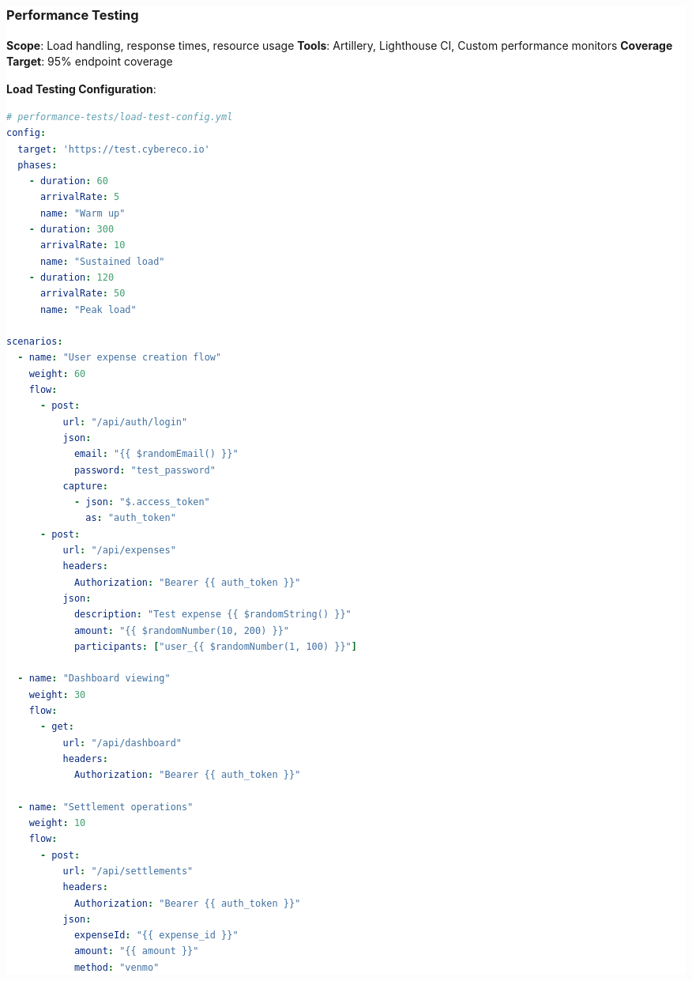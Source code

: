 ### Performance Testing

**Scope**: Load handling, response times, resource usage
**Tools**: Artillery, Lighthouse CI, Custom performance monitors
**Coverage Target**: 95% endpoint coverage

**Load Testing Configuration**:
```yaml
# performance-tests/load-test-config.yml
config:
  target: 'https://test.cybereco.io'
  phases:
    - duration: 60
      arrivalRate: 5
      name: "Warm up"
    - duration: 300
      arrivalRate: 10
      name: "Sustained load"
    - duration: 120
      arrivalRate: 50
      name: "Peak load"

scenarios:
  - name: "User expense creation flow"
    weight: 60
    flow:
      - post:
          url: "/api/auth/login"
          json:
            email: "{{ $randomEmail() }}"
            password: "test_password"
          capture:
            - json: "$.access_token"
              as: "auth_token"
      - post:
          url: "/api/expenses"
          headers:
            Authorization: "Bearer {{ auth_token }}"
          json:
            description: "Test expense {{ $randomString() }}"
            amount: "{{ $randomNumber(10, 200) }}"
            participants: ["user_{{ $randomNumber(1, 100) }}"]

  - name: "Dashboard viewing"
    weight: 30
    flow:
      - get:
          url: "/api/dashboard"
          headers:
            Authorization: "Bearer {{ auth_token }}"

  - name: "Settlement operations"
    weight: 10
    flow:
      - post:
          url: "/api/settlements"
          headers:
            Authorization: "Bearer {{ auth_token }}"
          json:
            expenseId: "{{ expense_id }}"
            amount: "{{ amount }}"
            method: "venmo"
```
